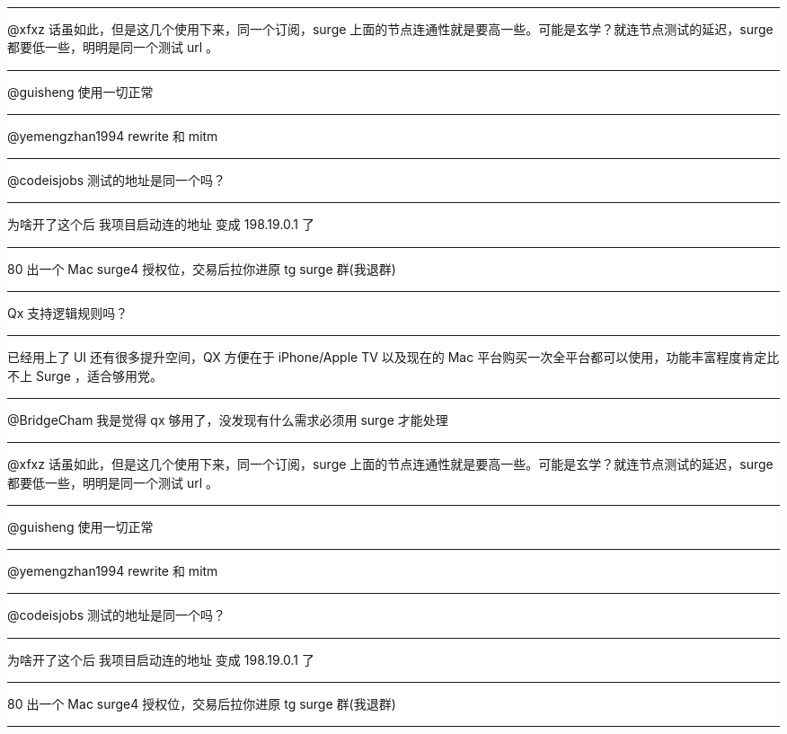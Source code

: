 ---------------------------------------------------

@xfxz 话虽如此，但是这几个使用下来，同一个订阅，surge 上面的节点连通性就是要高一些。可能是玄学？就连节点测试的延迟，surge 都要低一些，明明是同一个测试 url 。

---------------------------------------------------

@guisheng 使用一切正常

---------------------------------------------------

@yemengzhan1994 rewrite 和 mitm

---------------------------------------------------

@codeisjobs 测试的地址是同一个吗？

---------------------------------------------------

为啥开了这个后 我项目启动连的地址 变成 198.19.0.1 了

---------------------------------------------------

80 出一个 Mac surge4 授权位，交易后拉你进原 tg surge 群(我退群)

---------------------------------------------------

Qx 支持逻辑规则吗？

---------------------------------------------------

已经用上了 UI 还有很多提升空间，QX 方便在于 iPhone/Apple TV 以及现在的 Mac 平台购买一次全平台都可以使用，功能丰富程度肯定比不上 Surge ，适合够用党。

---------------------------------------------------

@BridgeCham 我是觉得 qx 够用了，没发现有什么需求必须用 surge 才能处理

---------------------------------------------------

@xfxz 话虽如此，但是这几个使用下来，同一个订阅，surge 上面的节点连通性就是要高一些。可能是玄学？就连节点测试的延迟，surge 都要低一些，明明是同一个测试 url 。

---------------------------------------------------

@guisheng 使用一切正常

---------------------------------------------------

@yemengzhan1994 rewrite 和 mitm

---------------------------------------------------

@codeisjobs 测试的地址是同一个吗？

---------------------------------------------------

为啥开了这个后 我项目启动连的地址 变成 198.19.0.1 了

---------------------------------------------------

80 出一个 Mac surge4 授权位，交易后拉你进原 tg surge 群(我退群)

---------------------------------------------------
